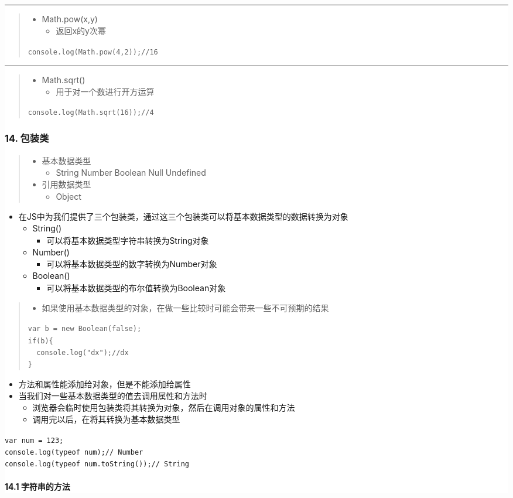 ------

> - Math.pow(x,y)
>   - 返回x的y次幂
>
> ```
> console.log(Math.pow(4,2));//16
> ```

------

> - Math.sqrt()
>   - 用于对一个数进行开方运算
>
> ```
> console.log(Math.sqrt(16));//4
> ```

### 14. 包装类

> - 基本数据类型
>   - String Number Boolean Null Undefined
> - 引用数据类型
>   - Object

- 在JS中为我们提供了三个包装类，通过这三个包装类可以将基本数据类型的数据转换为对象
  - String()
    - 可以将基本数据类型字符串转换为String对象
  - Number()
    - 可以将基本数据类型的数字转换为Number对象
  - Boolean()
    - 可以将基本数据类型的布尔值转换为Boolean对象

> - 如果使用基本数据类型的对象，在做一些比较时可能会带来一些不可预期的结果
>
> ```{
> var b = new Boolean(false);
> if(b){
> 	console.log("dx");//dx
> }
> ```

- 方法和属性能添加给对象，但是不能添加给属性
- 当我们对一些基本数据类型的值去调用属性和方法时
  - 浏览器会临时使用包装类将其转换为对象，然后在调用对象的属性和方法
  - 调用完以后，在将其转换为基本数据类型

```
var num = 123;
console.log(typeof num);// Number
console.log(typeof num.toString());// String
```

#### 14.1 字符串的方法
